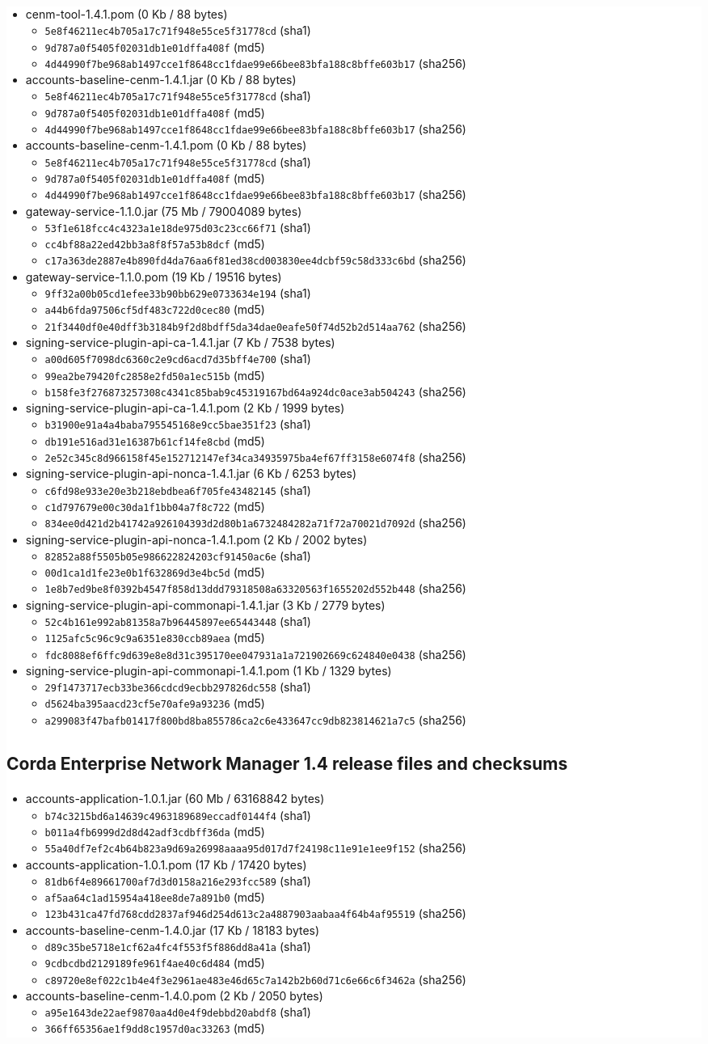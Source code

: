 * cenm-tool-1.4.1.pom (0 Kb / 88 bytes)
  * `5e8f46211ec4b705a17c71f948e55ce5f31778cd` (sha1)
  * `9d787a0f5405f02031db1e01dffa408f` (md5)
  * `4d44990f7be968ab1497cce1f8648cc1fdae99e66bee83bfa188c8bffe603b17` (sha256)
* accounts-baseline-cenm-1.4.1.jar (0 Kb / 88 bytes)
  * `5e8f46211ec4b705a17c71f948e55ce5f31778cd` (sha1)
  * `9d787a0f5405f02031db1e01dffa408f` (md5)
  * `4d44990f7be968ab1497cce1f8648cc1fdae99e66bee83bfa188c8bffe603b17` (sha256)
* accounts-baseline-cenm-1.4.1.pom (0 Kb / 88 bytes)
  * `5e8f46211ec4b705a17c71f948e55ce5f31778cd` (sha1)
  * `9d787a0f5405f02031db1e01dffa408f` (md5)
  * `4d44990f7be968ab1497cce1f8648cc1fdae99e66bee83bfa188c8bffe603b17` (sha256)
* gateway-service-1.1.0.jar (75 Mb / 79004089 bytes)
  * `53f1e618fcc4c4323a1e18de975d03c23cc66f71` (sha1)
  * `cc4bf88a22ed42bb3a8f8f57a53b8dcf` (md5)
  * `c17a363de2887e4b890fd4da76aa6f81ed38cd003830ee4dcbf59c58d333c6bd` (sha256)
* gateway-service-1.1.0.pom (19 Kb / 19516 bytes)
  * `9ff32a00b05cd1efee33b90bb629e0733634e194` (sha1)
  * `a44b6fda97506cf5df483c722d0cec80` (md5)
  * `21f3440df0e40dff3b3184b9f2d8bdff5da34dae0eafe50f74d52b2d514aa762` (sha256)
* signing-service-plugin-api-ca-1.4.1.jar (7 Kb / 7538 bytes)
  * `a00d605f7098dc6360c2e9cd6acd7d35bff4e700` (sha1)
  * `99ea2be79420fc2858e2fd50a1ec515b` (md5)
  * `b158fe3f276873257308c4341c85bab9c45319167bd64a924dc0ace3ab504243` (sha256)
* signing-service-plugin-api-ca-1.4.1.pom (2 Kb / 1999 bytes)
  * `b31900e91a4a4baba795545168e9cc5bae351f23` (sha1)
  * `db191e516ad31e16387b61cf14fe8cbd` (md5)
  * `2e52c345c8d966158f45e152712147ef34ca34935975ba4ef67ff3158e6074f8` (sha256)
* signing-service-plugin-api-nonca-1.4.1.jar (6 Kb / 6253 bytes)
  * `c6fd98e933e20e3b218ebdbea6f705fe43482145` (sha1)
  * `c1d797679e00c30da1f1bb04a7f8c722` (md5)
  * `834ee0d421d2b41742a926104393d2d80b1a6732484282a71f72a70021d7092d` (sha256)
* signing-service-plugin-api-nonca-1.4.1.pom (2 Kb / 2002 bytes)
  * `82852a88f5505b05e986622824203cf91450ac6e` (sha1)
  * `00d1ca1d1fe23e0b1f632869d3e4bc5d` (md5)
  * `1e8b7ed9be8f0392b4547f858d13ddd79318508a63320563f1655202d552b448` (sha256)
* signing-service-plugin-api-commonapi-1.4.1.jar (3 Kb / 2779 bytes)
  * `52c4b161e992ab81358a7b96445897ee65443448` (sha1)
  * `1125afc5c96c9c9a6351e830ccb89aea` (md5)
  * `fdc8088ef6ffc9d639e8e8d31c395170ee047931a1a721902669c624840e0438` (sha256)
* signing-service-plugin-api-commonapi-1.4.1.pom (1 Kb / 1329 bytes)
  * `29f1473717ecb33be366cdcd9ecbb297826dc558` (sha1)
  * `d5624ba395aacd23cf5e70afe9a93236` (md5)
  * `a299083f47bafb01417f800bd8ba855786ca2c6e433647cc9db823814621a7c5` (sha256)

## Corda Enterprise Network Manager 1.4 release files and checksums


* accounts-application-1.0.1.jar (60 Mb / 63168842 bytes)
  * `b74c3215bd6a14639c4963189689eccadf0144f4` (sha1)
  * `b011a4fb6999d2d8d42adf3cdbff36da` (md5)
  * `55a40df7ef2c4b64b823a9d69a26998aaaa95d017d7f24198c11e91e1ee9f152` (sha256)
* accounts-application-1.0.1.pom (17 Kb / 17420 bytes)
  * `81db6f4e89661700af7d3d0158a216e293fcc589` (sha1)
  * `af5aa64c1ad15954a418ee8de7a891b0` (md5)
  * `123b431ca47fd768cdd2837af946d254d613c2a4887903aabaa4f64b4af95519` (sha256)
* accounts-baseline-cenm-1.4.0.jar (17 Kb / 18183 bytes)
  * `d89c35be5718e1cf62a4fc4f553f5f886dd8a41a` (sha1)
  * `9cdbcdbd2129189fe961f4ae40c6d484` (md5)
  * `c89720e8ef022c1b4e4f3e2961ae483e46d65c7a142b2b60d71c6e66c6f3462a` (sha256)
* accounts-baseline-cenm-1.4.0.pom (2 Kb / 2050 bytes)
  * `a95e1643de22aef9870aa4d0e4f9debbd20abdf8` (sha1)
  * `366ff65356ae1f9dd8c1957d0ac33263` (md5)